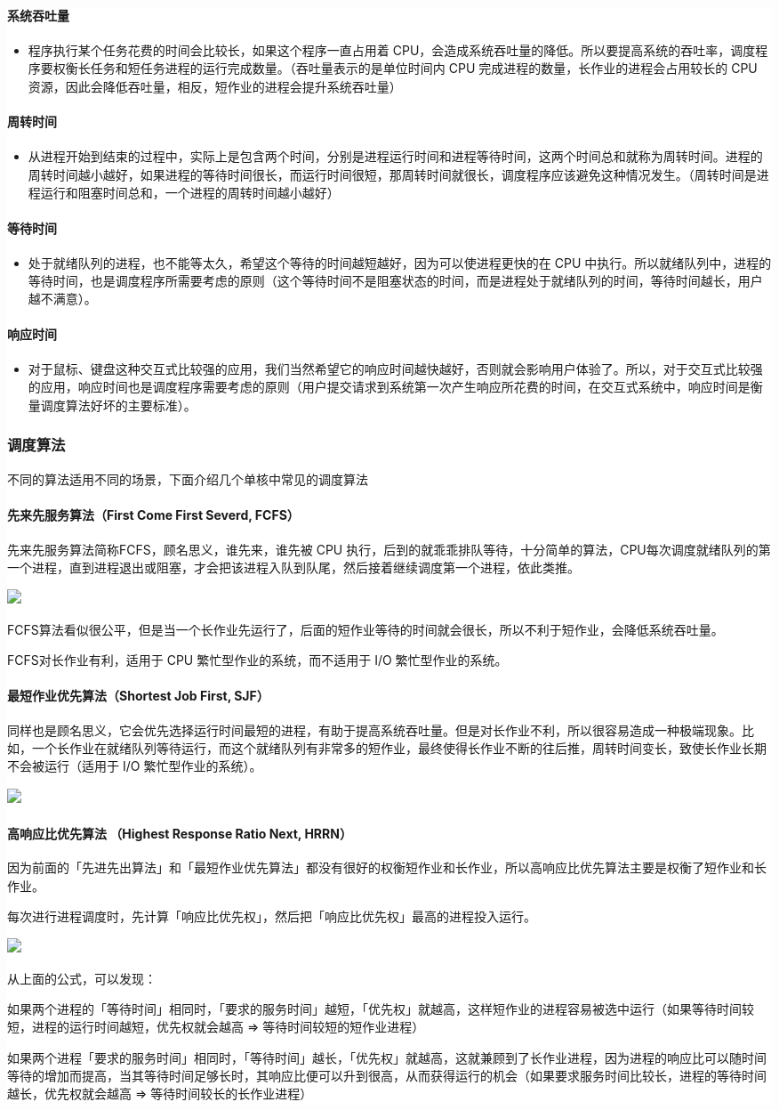 #### 系统吞吐量

- 程序执行某个任务花费的时间会比较长，如果这个程序一直占用着 CPU，会造成系统吞吐量的降低。所以要提高系统的吞吐率，调度程序要权衡长任务和短任务进程的运行完成数量。（吞吐量表示的是单位时间内 CPU 完成进程的数量，长作业的进程会占用较长的 CPU 资源，因此会降低吞吐量，相反，短作业的进程会提升系统吞吐量）

#### 周转时间

- 从进程开始到结束的过程中，实际上是包含两个时间，分别是进程运行时间和进程等待时间，这两个时间总和就称为周转时间。进程的周转时间越小越好，如果进程的等待时间很长，而运行时间很短，那周转时间就很长，调度程序应该避免这种情况发生。（周转时间是进程运行和阻塞时间总和，一个进程的周转时间越小越好）

#### 等待时间

- 处于就绪队列的进程，也不能等太久，希望这个等待的时间越短越好，因为可以使进程更快的在 CPU 中执行。所以就绪队列中，进程的等待时间，也是调度程序所需要考虑的原则（这个等待时间不是阻塞状态的时间，而是进程处于就绪队列的时间，等待时间越长，用户越不满意）。

#### 响应时间

- 对于鼠标、键盘这种交互式比较强的应用，我们当然希望它的响应时间越快越好，否则就会影响用户体验了。所以，对于交互式比较强的应用，响应时间也是调度程序需要考虑的原则（用户提交请求到系统第一次产生响应所花费的时间，在交互式系统中，响应时间是衡量调度算法好坏的主要标准）。

### **调度算法**

不同的算法适用不同的场景，下面介绍几个单核中常见的调度算法

#### 先来先服务算法（First Come First Severd, FCFS）

先来先服务算法简称FCFS，顾名思义，谁先来，谁先被 CPU 执行，后到的就乖乖排队等待，十分简单的算法，CPU每次调度就绪队列的第一个进程，直到进程退出或阻塞，才会把该进程入队到队尾，然后接着继续调度第一个进程，依此类推。

![](https://cdn.jsdelivr.net/gh/mbfjllybl/pictures-bed/202111231438524.png)

FCFS算法看似很公平，但是当一个长作业先运行了，后面的短作业等待的时间就会很长，所以不利于短作业，会降低系统吞吐量。

FCFS对长作业有利，适用于 CPU 繁忙型作业的系统，而不适用于 I/O 繁忙型作业的系统。

#### 最短作业优先算法（Shortest Job First, SJF）

同样也是顾名思义，它会优先选择运行时间最短的进程，有助于提高系统吞吐量。但是对长作业不利，所以很容易造成一种极端现象。比如，一个长作业在就绪队列等待运行，而这个就绪队列有非常多的短作业，最终使得长作业不断的往后推，周转时间变长，致使长作业长期不会被运行（适用于 I/O 繁忙型作业的系统）。

![](https://cdn.jsdelivr.net/gh/mbfjllybl/pictures-bed/202111231437165.png)

#### 高响应比优先算法 （Highest Response Ratio Next, HRRN）

因为前面的「先进先出算法」和「最短作业优先算法」都没有很好的权衡短作业和长作业，所以高响应比优先算法主要是权衡了短作业和长作业。

每次进行进程调度时，先计算「响应比优先权」，然后把「响应比优先权」最高的进程投入运行。

![](https://cdn.jsdelivr.net/gh/mbfjllybl/pictures-bed/202111231436921.png)

从上面的公式，可以发现：

如果两个进程的「等待时间」相同时，「要求的服务时间」越短，「优先权」就越高，这样短作业的进程容易被选中运行（如果等待时间较短，进程的运行时间越短，优先权就会越高 => 等待时间较短的短作业进程）

如果两个进程「要求的服务时间」相同时，「等待时间」越长，「优先权」就越高，这就兼顾到了长作业进程，因为进程的响应比可以随时间等待的增加而提高，当其等待时间足够长时，其响应比便可以升到很高，从而获得运行的机会（如果要求服务时间比较长，进程的等待时间越长，优先权就会越高 => 等待时间较长的长作业进程）
